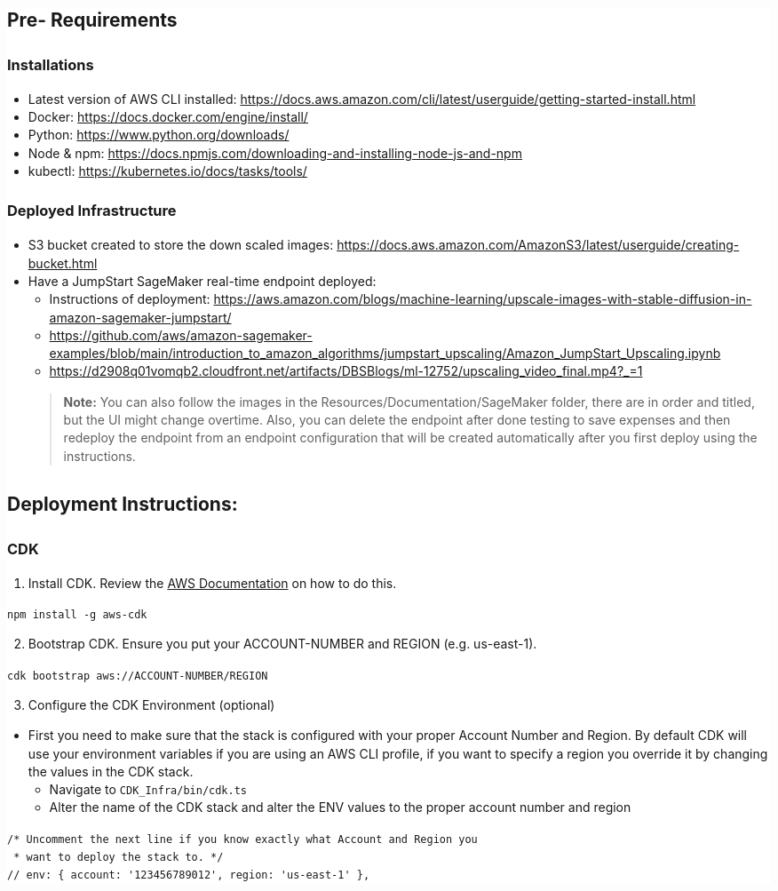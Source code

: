 ## Pre- Requirements
### Installations
* Latest version of AWS CLI installed: https://docs.aws.amazon.com/cli/latest/userguide/getting-started-install.html
* Docker: https://docs.docker.com/engine/install/
* Python: https://www.python.org/downloads/
* Node & npm: https://docs.npmjs.com/downloading-and-installing-node-js-and-npm
* kubectl: https://kubernetes.io/docs/tasks/tools/


### Deployed Infrastructure
* S3 bucket created to store the down scaled images: https://docs.aws.amazon.com/AmazonS3/latest/userguide/creating-bucket.html
* Have a JumpStart SageMaker real-time endpoint deployed:
    * Instructions of deployment: https://aws.amazon.com/blogs/machine-learning/upscale-images-with-stable-diffusion-in-amazon-sagemaker-jumpstart/
    * https://github.com/aws/amazon-sagemaker-examples/blob/main/introduction_to_amazon_algorithms/jumpstart_upscaling/Amazon_JumpStart_Upscaling.ipynb
    * https://d2908q01vomqb2.cloudfront.net/artifacts/DBSBlogs/ml-12752/upscaling_video_final.mp4?_=1
    > **Note:** You can also follow the images in the Resources/Documentation/SageMaker folder, there are in order and titled, but the UI might change overtime. Also, you can delete the endpoint after done testing to save expenses and then redeploy the endpoint from an endpoint configuration that will be created automatically after you first deploy using the instructions. 

## Deployment Instructions:

### CDK

1) Install CDK. Review the [AWS Documentation](https://docs.aws.amazon.com/cdk/v2/guide/getting_started.html) on how to do this.

```
npm install -g aws-cdk
```


2) Bootstrap CDK. Ensure you put your ACCOUNT-NUMBER and REGION (e.g. us-east-1).

```
cdk bootstrap aws://ACCOUNT-NUMBER/REGION
```

3) Configure the CDK Environment (optional)

* First you need to make sure that the stack is configured with your proper Account Number and Region. By default CDK will use your environment variables if you are using an AWS CLI profile, if you want to specify a region you override it by changing the values in the CDK stack. 
    * Navigate to `CDK_Infra/bin/cdk.ts`
    * Alter the name of the CDK stack and alter the ENV values to the proper account number and region

```
/* Uncomment the next line if you know exactly what Account and Region you
 * want to deploy the stack to. */
// env: { account: '123456789012', region: 'us-east-1' },
```
